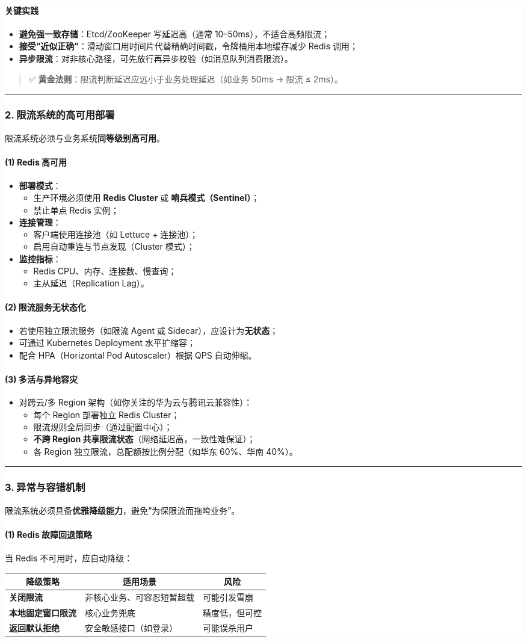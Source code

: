 #### **关键实践**
- **避免强一致存储**：Etcd/ZooKeeper 写延迟高（通常 10–50ms），不适合高频限流；
- **接受“近似正确”**：滑动窗口用时间片代替精确时间戳，令牌桶用本地缓存减少 Redis 调用；
- **异步限流**：对非核心路径，可先放行再异步校验（如消息队列消费限流）。

> ✅ **黄金法则**：限流判断延迟应远小于业务处理延迟（如业务 50ms → 限流 ≤ 2ms）。

---

### 2. 限流系统的高可用部署

限流系统必须与业务系统**同等级别高可用**。

#### **(1) Redis 高可用**
- **部署模式**：
  - 生产环境必须使用 **Redis Cluster** 或 **哨兵模式（Sentinel）**；
  - 禁止单点 Redis 实例；
- **连接管理**：
  - 客户端使用连接池（如 Lettuce + 连接池）；
  - 启用自动重连与节点发现（Cluster 模式）；
- **监控指标**：
  - Redis CPU、内存、连接数、慢查询；
  - 主从延迟（Replication Lag）。

#### **(2) 限流服务无状态化**
- 若使用独立限流服务（如限流 Agent 或 Sidecar），应设计为**无状态**；
- 可通过 Kubernetes Deployment 水平扩缩容；
- 配合 HPA（Horizontal Pod Autoscaler）根据 QPS 自动伸缩。

#### **(3) 多活与异地容灾**
- 对跨云/多 Region 架构（如你关注的华为云与腾讯云兼容性）：
  - 每个 Region 部署独立 Redis Cluster；
  - 限流规则全局同步（通过配置中心）；
  - **不跨 Region 共享限流状态**（网络延迟高，一致性难保证）；
  - 各 Region 独立限流，总配额按比例分配（如华东 60%、华南 40%）。

---

### 3. 异常与容错机制

限流系统必须具备**优雅降级能力**，避免“为保限流而拖垮业务”。

#### **(1) Redis 故障回退策略**
当 Redis 不可用时，应自动降级：

| 降级策略 | 适用场景 | 风险 |
|--------|--------|------|
| **关闭限流** | 非核心业务、可容忍短暂超载 | 可能引发雪崩 |
| **本地固定窗口限流** | 核心业务兜底 | 精度低，但可控 |
| **返回默认拒绝** | 安全敏感接口（如登录） | 可能误杀用户 |
